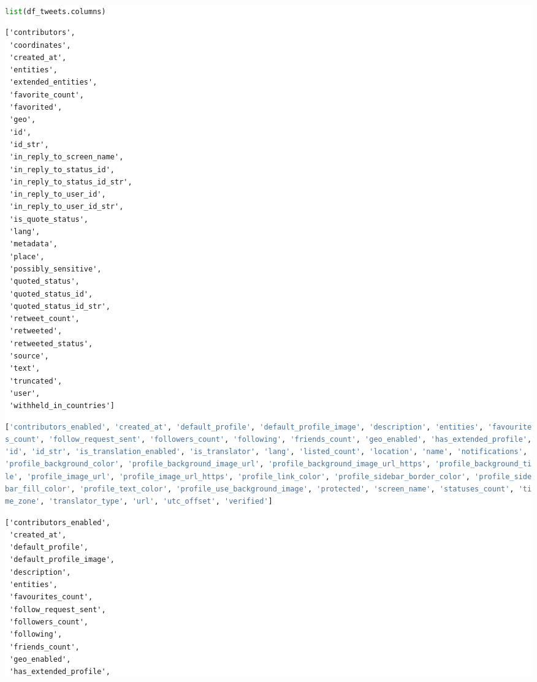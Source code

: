 
```python
list(df_tweets.columns)
```




    ['contributors',
     'coordinates',
     'created_at',
     'entities',
     'extended_entities',
     'favorite_count',
     'favorited',
     'geo',
     'id',
     'id_str',
     'in_reply_to_screen_name',
     'in_reply_to_status_id',
     'in_reply_to_status_id_str',
     'in_reply_to_user_id',
     'in_reply_to_user_id_str',
     'is_quote_status',
     'lang',
     'metadata',
     'place',
     'possibly_sensitive',
     'quoted_status',
     'quoted_status_id',
     'quoted_status_id_str',
     'retweet_count',
     'retweeted',
     'retweeted_status',
     'source',
     'text',
     'truncated',
     'user',
     'withheld_in_countries']




```python
['contributors_enabled', 'created_at', 'default_profile', 'default_profile_image', 'description', 'entities', 'favourites_count', 'follow_request_sent', 'followers_count', 'following', 'friends_count', 'geo_enabled', 'has_extended_profile', 'id', 'id_str', 'is_translation_enabled', 'is_translator', 'lang', 'listed_count', 'location', 'name', 'notifications', 'profile_background_color', 'profile_background_image_url', 'profile_background_image_url_https', 'profile_background_tile', 'profile_image_url', 'profile_image_url_https', 'profile_link_color', 'profile_sidebar_border_color', 'profile_sidebar_fill_color', 'profile_text_color', 'profile_use_background_image', 'protected', 'screen_name', 'statuses_count', 'time_zone', 'translator_type', 'url', 'utc_offset', 'verified']
```




    ['contributors_enabled',
     'created_at',
     'default_profile',
     'default_profile_image',
     'description',
     'entities',
     'favourites_count',
     'follow_request_sent',
     'followers_count',
     'following',
     'friends_count',
     'geo_enabled',
     'has_extended_profile',